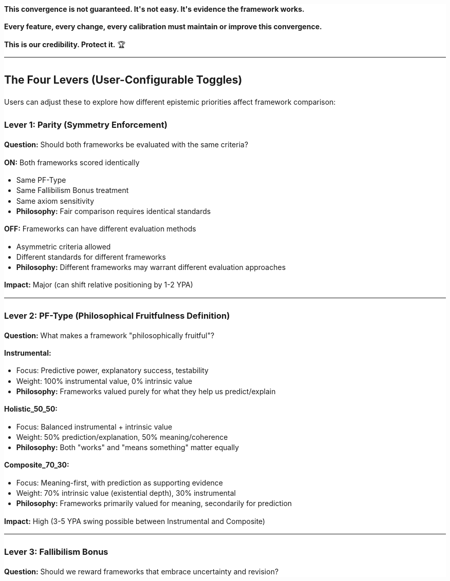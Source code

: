 **This convergence is not guaranteed. It's not easy. It's evidence the framework works.**

**Every feature, every change, every calibration must maintain or improve this convergence.**

**This is our credibility. Protect it.** 🏆

---

## The Four Levers (User-Configurable Toggles)

Users can adjust these to explore how different epistemic priorities affect framework comparison:

### Lever 1: Parity (Symmetry Enforcement)
**Question:** Should both frameworks be evaluated with the same criteria?

**ON:** Both frameworks scored identically
- Same PF-Type
- Same Fallibilism Bonus treatment
- Same axiom sensitivity
- **Philosophy:** Fair comparison requires identical standards

**OFF:** Frameworks can have different evaluation methods
- Asymmetric criteria allowed
- Different standards for different frameworks
- **Philosophy:** Different frameworks may warrant different evaluation approaches

**Impact:** Major (can shift relative positioning by 1-2 YPA)

---

### Lever 2: PF-Type (Philosophical Fruitfulness Definition)
**Question:** What makes a framework "philosophically fruitful"?

**Instrumental:**
- Focus: Predictive power, explanatory success, testability
- Weight: 100% instrumental value, 0% intrinsic value
- **Philosophy:** Frameworks valued purely for what they help us predict/explain

**Holistic_50_50:**
- Focus: Balanced instrumental + intrinsic value
- Weight: 50% prediction/explanation, 50% meaning/coherence
- **Philosophy:** Both "works" and "means something" matter equally

**Composite_70_30:**
- Focus: Meaning-first, with prediction as supporting evidence
- Weight: 70% intrinsic value (existential depth), 30% instrumental
- **Philosophy:** Frameworks primarily valued for meaning, secondarily for prediction

**Impact:** High (3-5 YPA swing possible between Instrumental and Composite)

---

### Lever 3: Fallibilism Bonus
**Question:** Should we reward frameworks that embrace uncertainty and revision?
